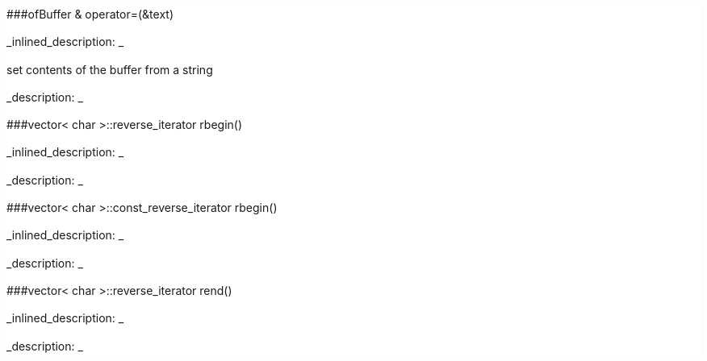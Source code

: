 



###ofBuffer & operator=(&text)



_inlined_description: _

set contents of the buffer from a string





_description: _









###vector< char >::reverse_iterator rbegin()



_inlined_description: _







_description: _









###vector< char >::const_reverse_iterator rbegin()



_inlined_description: _







_description: _









###vector< char >::reverse_iterator rend()



_inlined_description: _







_description: _
